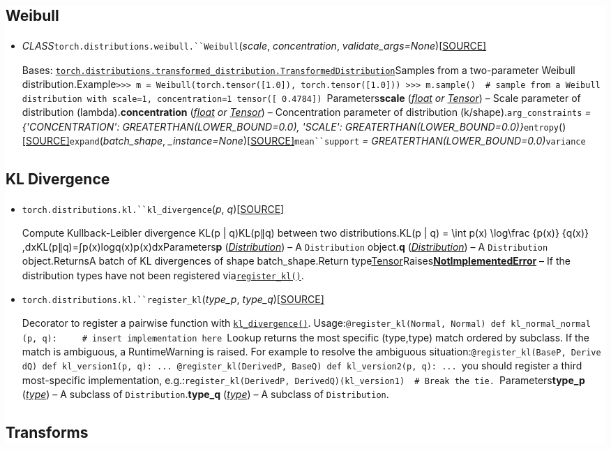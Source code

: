 
## Weibull

- *CLASS*`torch.distributions.weibull.``Weibull`(*scale*, *concentration*, *validate_args=None*)[[SOURCE\]](https://pytorch.org/docs/stable/_modules/torch/distributions/weibull.html#Weibull)

  Bases: [`torch.distributions.transformed_distribution.TransformedDistribution`](https://pytorch.org/docs/stable/distributions.html#torch.distributions.transformed_distribution.TransformedDistribution)Samples from a two-parameter Weibull distribution.Example`>>> m = Weibull(torch.tensor([1.0]), torch.tensor([1.0])) >>> m.sample()  # sample from a Weibull distribution with scale=1, concentration=1 tensor([ 0.4784]) `Parameters**scale** ([*float*](https://docs.python.org/3/library/functions.html#float) *or* [*Tensor*](https://pytorch.org/docs/stable/tensors.html#torch.Tensor)) – Scale parameter of distribution (lambda).**concentration** ([*float*](https://docs.python.org/3/library/functions.html#float) *or* [*Tensor*](https://pytorch.org/docs/stable/tensors.html#torch.Tensor)) – Concentration parameter of distribution (k/shape).`arg_constraints` *= {'CONCENTRATION': GREATERTHAN(LOWER_BOUND=0.0), 'SCALE': GREATERTHAN(LOWER_BOUND=0.0)}*`entropy`()[[SOURCE\]](https://pytorch.org/docs/stable/_modules/torch/distributions/weibull.html#Weibull.entropy)`expand`(*batch_shape*, *_instance=None*)[[SOURCE\]](https://pytorch.org/docs/stable/_modules/torch/distributions/weibull.html#Weibull.expand)`mean``support` *= GREATERTHAN(LOWER_BOUND=0.0)*`variance`



## KL Divergence

- `torch.distributions.kl.``kl_divergence`(*p*, *q*)[[SOURCE\]](https://pytorch.org/docs/stable/_modules/torch/distributions/kl.html#kl_divergence)

  Compute Kullback-Leibler divergence KL(p \| q)KL(p∥q) between two distributions.KL(p \| q) = \int p(x) \log\frac {p(x)} {q(x)} \,dxKL(p∥q)=∫p(x)logq(x)p(x)dxParameters**p** ([*Distribution*](https://pytorch.org/docs/stable/distributions.html#torch.distributions.distribution.Distribution)) – A `Distribution` object.**q** ([*Distribution*](https://pytorch.org/docs/stable/distributions.html#torch.distributions.distribution.Distribution)) – A `Distribution` object.ReturnsA batch of KL divergences of shape batch_shape.Return type[Tensor](https://pytorch.org/docs/stable/tensors.html#torch.Tensor)Raises[**NotImplementedError**](https://docs.python.org/3/library/exceptions.html#NotImplementedError) – If the distribution types have not been registered via[`register_kl()`](https://pytorch.org/docs/stable/distributions.html#torch.distributions.kl.register_kl).

- `torch.distributions.kl.``register_kl`(*type_p*, *type_q*)[[SOURCE\]](https://pytorch.org/docs/stable/_modules/torch/distributions/kl.html#register_kl)

  Decorator to register a pairwise function with [`kl_divergence()`](https://pytorch.org/docs/stable/distributions.html#torch.distributions.kl.kl_divergence). Usage:`@register_kl(Normal, Normal) def kl_normal_normal(p, q):     # insert implementation here `Lookup returns the most specific (type,type) match ordered by subclass. If the match is ambiguous, a RuntimeWarning is raised. For example to resolve the ambiguous situation:`@register_kl(BaseP, DerivedQ) def kl_version1(p, q): ... @register_kl(DerivedP, BaseQ) def kl_version2(p, q): ... `you should register a third most-specific implementation, e.g.:`register_kl(DerivedP, DerivedQ)(kl_version1)  # Break the tie. `Parameters**type_p** ([*type*](https://docs.python.org/3/library/functions.html#type)) – A subclass of `Distribution`.**type_q** ([*type*](https://docs.python.org/3/library/functions.html#type)) – A subclass of `Distribution`.



## Transforms
